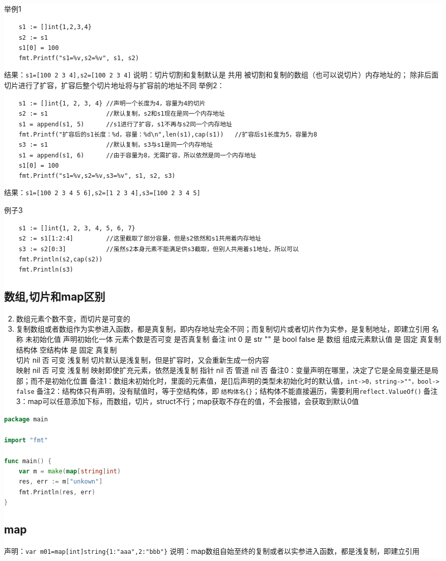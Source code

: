 举例1
```
	s1 := []int{1,2,3,4}
	s2 := s1
	s1[0] = 100
	fmt.Printf("s1=%v,s2=%v", s1, s2)
```
结果：`s1=[100 2 3 4],s2=[100 2 3 4]`
说明：切片切割和复制默认是 共用 被切割和复制的数组（也可以说切片）内存地址的；
除非后面切片进行了扩容，扩容后整个切片地址将与扩容前的地址不同
举例2：
```
	s1 := []int{1, 2, 3, 4} //声明一个长度为4，容量为4的切片
	s2 := s1                //默认复制，s2和s1现在是同一个内存地址
	s1 = append(s1, 5)      //s1进行了扩容，s1不再与s2同一个内存地址
    fmt.Printf("扩容后的s1长度：%d，容量：%d\n",len(s1),cap(s1))   //扩容后s1长度为5，容量为8
	s3 := s1                //默认复制，s3与s1是同一个内存地址
	s1 = append(s1, 6)      //由于容量为8，无需扩容，所以依然是同一个内存地址
	s1[0] = 100
	fmt.Printf("s1=%v,s2=%v,s3=%v", s1, s2, s3)
```
结果：`s1=[100 2 3 4 5 6],s2=[1 2 3 4],s3=[100 2 3 4 5]`

例子3
```
	s1 := []int{1, 2, 3, 4, 5, 6, 7}
	s2 := s1[1:2:4]         //这里截取了部分容量，但是s2依然和s1共用着内存地址
	s3 := s2[0:3]           //虽然s2本身元素不能满足供s3截取，但别人共用着s1地址，所以可以
	fmt.Println(s2,cap(s2))
	fmt.Println(s3)
```
## 数组,切片和map区别
2. 数组元素个数不变，而切片是可变的
3. 复制数组或者数组作为实参进入函数，都是真复制，即内存地址完全不同；而复制切片或者切片作为实参，是复制地址，即建立引用
名称    未初始化值         声明初始化一体           元素个数是否可变    是否真复制       备注
int       0                 是
str       ""                是
bool      false             是
数组      组成元素默认值       是          固定             真复制       
结构体    空结构体            是            固定            真复制       
切片      nil               否           可变             浅复制       切片默认是浅复制，但是扩容时，又会重新生成一份内容   
映射      nil               否           可变             浅复制       映射即使扩充元素，依然是浅复制
指针      nil               否
管道      nil               否
备注0：变量声明在哪里，决定了它是全局变量还是局部；而不是初始化位置
备注1：数组未初始化时，里面的元素值，是[]后声明的类型未初始化时的默认值，`int->0，string->""，bool->false`
备注2：结构体只有声明，没有赋值时，等于空结构体，即 `结构体名{}`；结构体不能直接遍历，需要利用`reflect.ValueOf()`
备注3：map可以任意添加下标，而数组，切片，struct不行；map获取不存在的值，不会报错，会获取到默认0值
```go
package main

import "fmt"

func main() {
	var m = make(map[string]int)
	res, err := m["unkown"]
	fmt.Println(res, err)
}

```
## map
声明：`var m01=map[int]string{1:"aaa",2:"bbb"}`
说明：map数组自始至终的复制或者以实参进入函数，都是浅复制，即建立引用